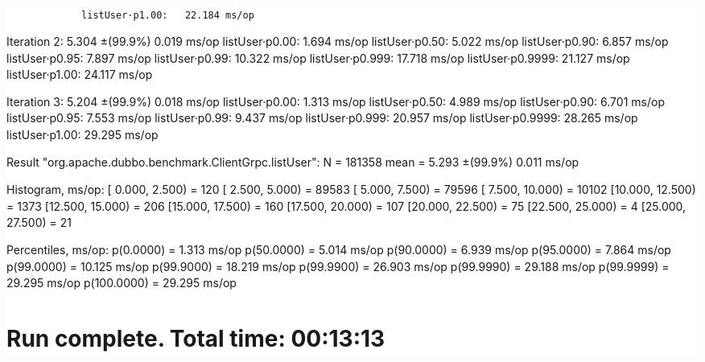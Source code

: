                  listUser·p1.00:   22.184 ms/op

Iteration   2: 5.304 ±(99.9%) 0.019 ms/op
                 listUser·p0.00:   1.694 ms/op
                 listUser·p0.50:   5.022 ms/op
                 listUser·p0.90:   6.857 ms/op
                 listUser·p0.95:   7.897 ms/op
                 listUser·p0.99:   10.322 ms/op
                 listUser·p0.999:  17.718 ms/op
                 listUser·p0.9999: 21.127 ms/op
                 listUser·p1.00:   24.117 ms/op

Iteration   3: 5.204 ±(99.9%) 0.018 ms/op
                 listUser·p0.00:   1.313 ms/op
                 listUser·p0.50:   4.989 ms/op
                 listUser·p0.90:   6.701 ms/op
                 listUser·p0.95:   7.553 ms/op
                 listUser·p0.99:   9.437 ms/op
                 listUser·p0.999:  20.957 ms/op
                 listUser·p0.9999: 28.265 ms/op
                 listUser·p1.00:   29.295 ms/op



Result "org.apache.dubbo.benchmark.ClientGrpc.listUser":
  N = 181358
  mean =      5.293 ±(99.9%) 0.011 ms/op

  Histogram, ms/op:
    [ 0.000,  2.500) = 120 
    [ 2.500,  5.000) = 89583 
    [ 5.000,  7.500) = 79596 
    [ 7.500, 10.000) = 10102 
    [10.000, 12.500) = 1373 
    [12.500, 15.000) = 206 
    [15.000, 17.500) = 160 
    [17.500, 20.000) = 107 
    [20.000, 22.500) = 75 
    [22.500, 25.000) = 4 
    [25.000, 27.500) = 21 

  Percentiles, ms/op:
      p(0.0000) =      1.313 ms/op
     p(50.0000) =      5.014 ms/op
     p(90.0000) =      6.939 ms/op
     p(95.0000) =      7.864 ms/op
     p(99.0000) =     10.125 ms/op
     p(99.9000) =     18.219 ms/op
     p(99.9900) =     26.903 ms/op
     p(99.9990) =     29.188 ms/op
     p(99.9999) =     29.295 ms/op
    p(100.0000) =     29.295 ms/op


# Run complete. Total time: 00:13:13
